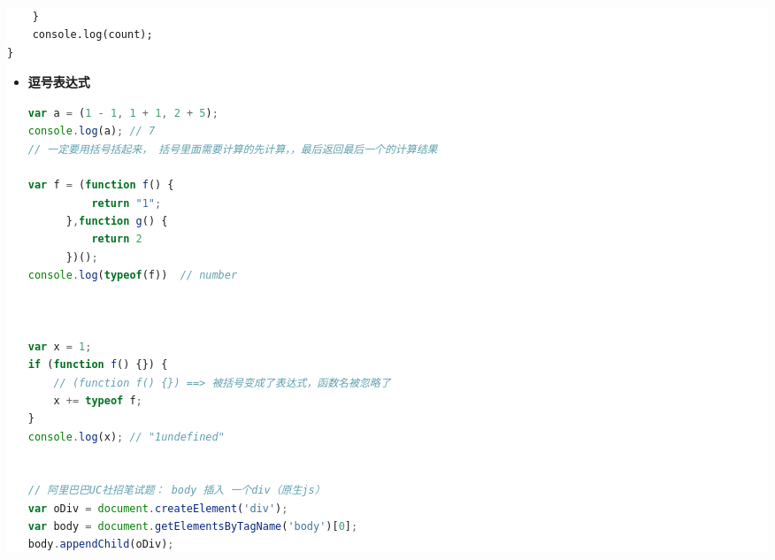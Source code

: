   ```
      }
      console.log(count);
  }
```

- **逗号表达式**

  ```js
  var a = (1 - 1, 1 + 1, 2 + 5);
  console.log(a); // 7
  // 一定要用括号括起来， 括号里面需要计算的先计算，，最后返回最后一个的计算结果
  
  var f = (function f() {
  			return "1";
  		},function g() {
  			return 2
  		})();
  console.log(typeof(f))  // number
  
  
  
  var x = 1;
  if (function f() {}) {
      // (function f() {}) ==> 被括号变成了表达式，函数名被忽略了
      x += typeof f;
  }
  console.log(x); // "1undefined"
  
  
  // 阿里巴巴UC社招笔试题： body 插入 一个div（原生js）
  var oDiv = document.createElement('div');
  var body = document.getElementsByTagName('body')[0];
  body.appendChild(oDiv);
  ```

  

